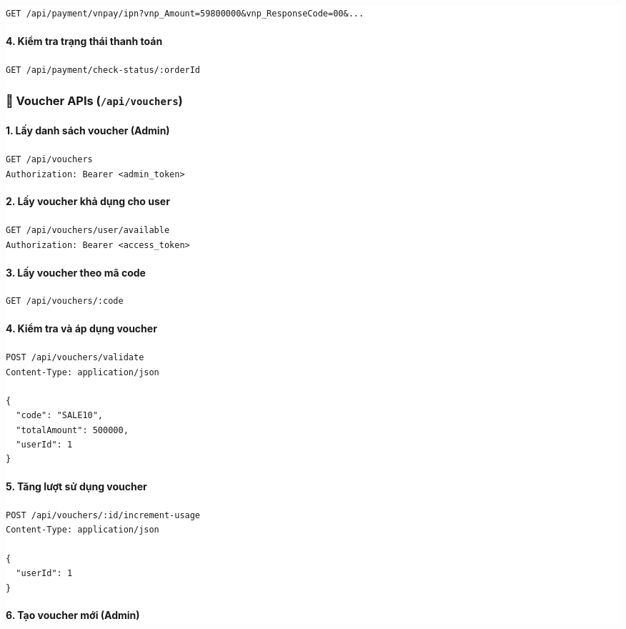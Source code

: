 ```http
GET /api/payment/vnpay/ipn?vnp_Amount=59800000&vnp_ResponseCode=00&...
```

#### 4. Kiểm tra trạng thái thanh toán

```http
GET /api/payment/check-status/:orderId
```

### 🎫 Voucher APIs (`/api/vouchers`)

#### 1. Lấy danh sách voucher (Admin)

```http
GET /api/vouchers
Authorization: Bearer <admin_token>
```

#### 2. Lấy voucher khả dụng cho user

```http
GET /api/vouchers/user/available
Authorization: Bearer <access_token>
```

#### 3. Lấy voucher theo mã code

```http
GET /api/vouchers/:code
```

#### 4. Kiểm tra và áp dụng voucher

```http
POST /api/vouchers/validate
Content-Type: application/json

{
  "code": "SALE10",
  "totalAmount": 500000,
  "userId": 1
}
```

#### 5. Tăng lượt sử dụng voucher

```http
POST /api/vouchers/:id/increment-usage
Content-Type: application/json

{
  "userId": 1
}
```

#### 6. Tạo voucher mới (Admin)
